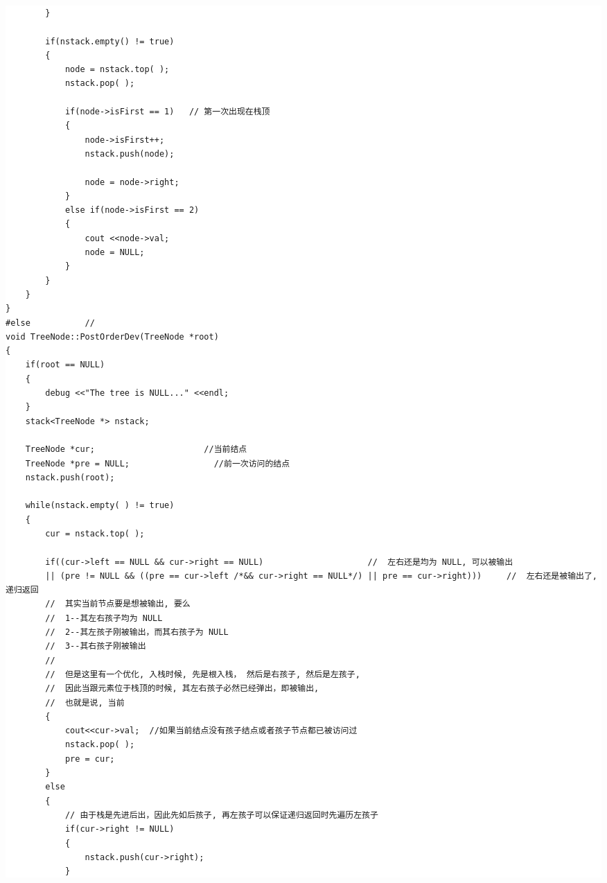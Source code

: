             }

            if(nstack.empty() != true)
            {
                node = nstack.top( );
                nstack.pop( );

                if(node->isFirst == 1)   // 第一次出现在栈顶
                {
                    node->isFirst++;
                    nstack.push(node);

                    node = node->right;
                }
                else if(node->isFirst == 2)
                {
                    cout <<node->val;
                    node = NULL;
                }
            }
        }
    }
    #else           //
    void TreeNode::PostOrderDev(TreeNode *root)
    {
        if(root == NULL)
        {
            debug <<"The tree is NULL..." <<endl;
        }
        stack<TreeNode *> nstack;

        TreeNode *cur;                      //当前结点
        TreeNode *pre = NULL;                 //前一次访问的结点
        nstack.push(root);

        while(nstack.empty( ) != true)
        {
            cur = nstack.top( );

            if((cur->left == NULL && cur->right == NULL)                     //  左右还是均为 NULL, 可以被输出
            || (pre != NULL && ((pre == cur->left /*&& cur->right == NULL*/) || pre == cur->right)))     //  左右还是被输出了, 递归返回
            //  其实当前节点要是想被输出, 要么
            //  1--其左右孩子均为 NULL
            //  2--其左孩子刚被输出，而其右孩子为 NULL
            //  3--其右孩子刚被输出
            //
            //  但是这里有一个优化, 入栈时候, 先是根入栈， 然后是右孩子, 然后是左孩子,
            //  因此当跟元素位于栈顶的时候, 其左右孩子必然已经弹出，即被输出,
            //  也就是说, 当前
            {
                cout<<cur->val;  //如果当前结点没有孩子结点或者孩子节点都已被访问过
                nstack.pop( );
                pre = cur;
            }
            else
            {
                // 由于栈是先进后出，因此先如后孩子, 再左孩子可以保证递归返回时先遍历左孩子
                if(cur->right != NULL)
                {
                    nstack.push(cur->right);
                }
